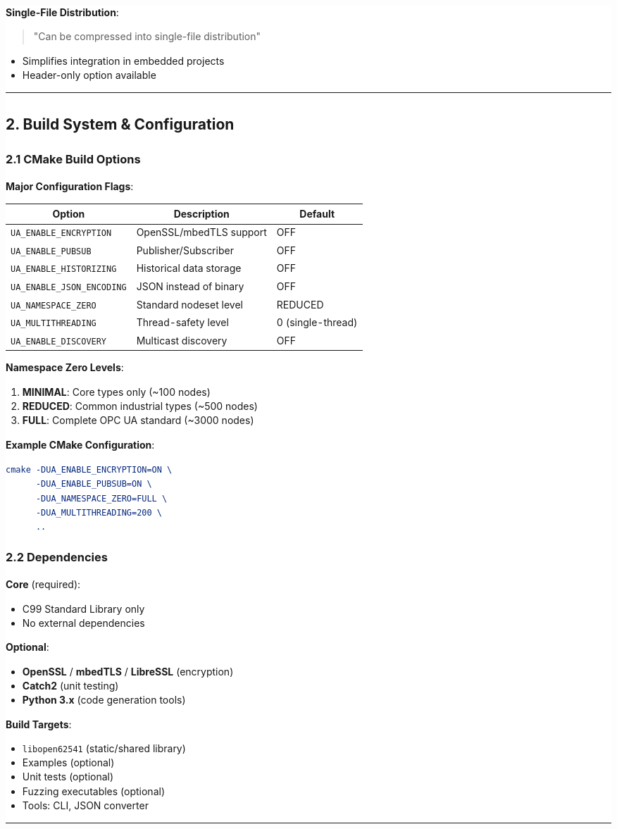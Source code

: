 **Single-File Distribution**:
> "Can be compressed into single-file distribution"
- Simplifies integration in embedded projects
- Header-only option available

---

## 2. Build System & Configuration

### 2.1 CMake Build Options

**Major Configuration Flags**:

| Option | Description | Default |
|--------|-------------|---------|
| `UA_ENABLE_ENCRYPTION` | OpenSSL/mbedTLS support | OFF |
| `UA_ENABLE_PUBSUB` | Publisher/Subscriber | OFF |
| `UA_ENABLE_HISTORIZING` | Historical data storage | OFF |
| `UA_ENABLE_JSON_ENCODING` | JSON instead of binary | OFF |
| `UA_NAMESPACE_ZERO` | Standard nodeset level | REDUCED |
| `UA_MULTITHREADING` | Thread-safety level | 0 (single-thread) |
| `UA_ENABLE_DISCOVERY` | Multicast discovery | OFF |

**Namespace Zero Levels**:
1. **MINIMAL**: Core types only (~100 nodes)
2. **REDUCED**: Common industrial types (~500 nodes)
3. **FULL**: Complete OPC UA standard (~3000 nodes)

**Example CMake Configuration**:
```cmake
cmake -DUA_ENABLE_ENCRYPTION=ON \
      -DUA_ENABLE_PUBSUB=ON \
      -DUA_NAMESPACE_ZERO=FULL \
      -DUA_MULTITHREADING=200 \
      ..
```

### 2.2 Dependencies

**Core** (required):
- C99 Standard Library only
- No external dependencies

**Optional**:
- **OpenSSL** / **mbedTLS** / **LibreSSL** (encryption)
- **Catch2** (unit testing)
- **Python 3.x** (code generation tools)

**Build Targets**:
- `libopen62541` (static/shared library)
- Examples (optional)
- Unit tests (optional)
- Fuzzing executables (optional)
- Tools: CLI, JSON converter

---